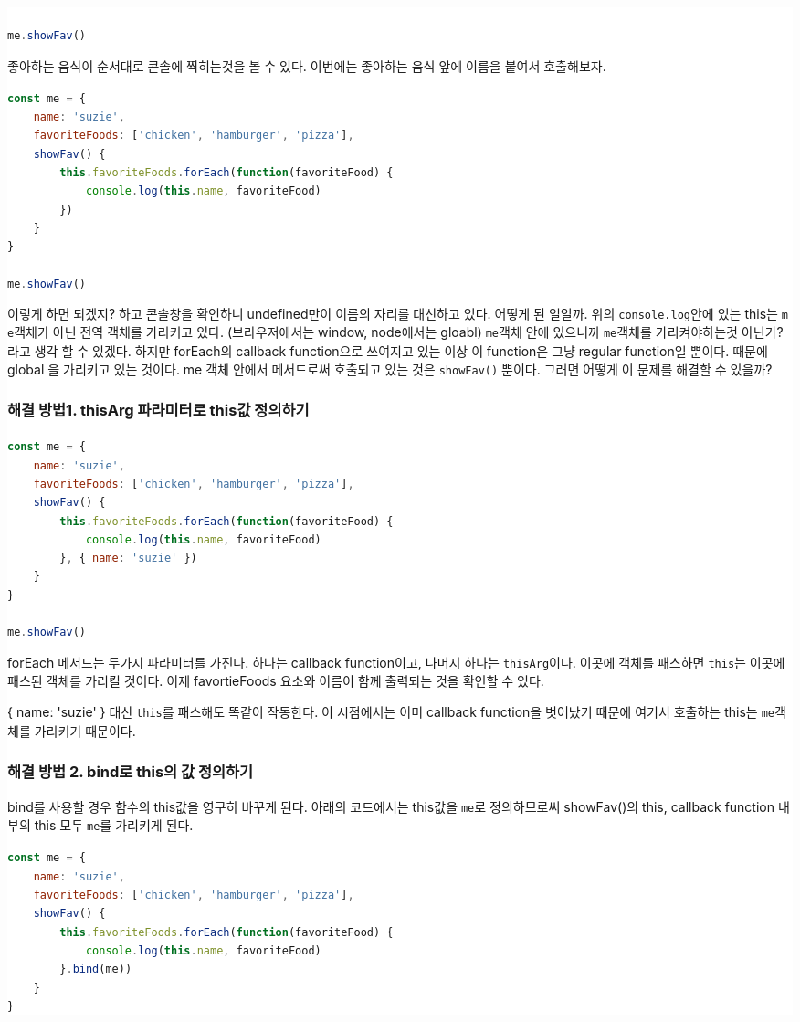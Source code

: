 ```javascript

me.showFav()
```
좋아하는 음식이 순서대로 콘솔에 찍히는것을 볼 수 있다.
이번에는 좋아하는 음식 앞에 이름을 붙여서 호출해보자.

```javascript
const me = {
    name: 'suzie',
    favoriteFoods: ['chicken', 'hamburger', 'pizza'],
    showFav() {
        this.favoriteFoods.forEach(function(favoriteFood) {
            console.log(this.name, favoriteFood)
        })
    }
}

me.showFav()
```
이렇게 하면 되겠지? 하고 콘솔창을 확인하니 undefined만이 이름의 자리를 대신하고 있다.
어떻게 된 일일까.
위의 `console.log`안에 있는 this는 `me`객체가 아닌 전역 객체를 가리키고 있다. (브라우저에서는 window, node에서는 gloabl)
`me`객체 안에 있으니까 `me`객체를 가리켜야하는것 아닌가? 라고 생각 할 수 있겠다.
하지만 forEach의 callback function으로 쓰여지고 있는 이상 이 function은 그냥 regular function일 뿐이다.
때문에 global 을 가리키고 있는 것이다.
me 객체 안에서 메서드로써 호출되고 있는 것은 `showFav()` 뿐이다.
그러면 어떻게 이 문제를 해결할 수 있을까?

### 해결 방법1. thisArg 파라미터로 this값 정의하기
```javascript
const me = {
    name: 'suzie',
    favoriteFoods: ['chicken', 'hamburger', 'pizza'],
    showFav() {
        this.favoriteFoods.forEach(function(favoriteFood) {
            console.log(this.name, favoriteFood) 
        }, { name: 'suzie' })
    }
}

me.showFav()
```
forEach 메서드는 두가지 파라미터를 가진다.
하나는 callback function이고, 나머지 하나는 `thisArg`이다.
이곳에 객체를 패스하면 `this`는 이곳에 패스된 객체를 가리킬 것이다.
이제 favortieFoods 요소와 이름이 함께 출력되는 것을 확인할 수 있다.

{ name: 'suzie' } 대신 `this`를 패스해도 똑같이 작동한다.
이 시점에서는 이미 callback function을 벗어났기 때문에 여기서 호출하는 this는 `me`객체를 가리키기 때문이다.


### 해결 방법 2. bind로 this의 값 정의하기
bind를 사용할 경우 함수의 this값을 영구히 바꾸게 된다.
아래의 코드에서는 this값을 `me`로 정의하므로써 showFav()의 this, callback function 내부의 this 모두 `me`를 가리키게 된다.
```javascript
const me = {
    name: 'suzie',
    favoriteFoods: ['chicken', 'hamburger', 'pizza'],
    showFav() {
        this.favoriteFoods.forEach(function(favoriteFood) {
            console.log(this.name, favoriteFood)
        }.bind(me))
    }
}

```